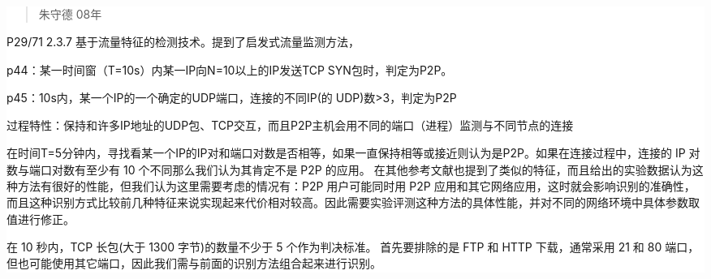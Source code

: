 > 朱守德 08年

P29/71  2.3.7 基于流量特征的检测技术。提到了启发式流量监测方法，

p44：某一时间窗（T=10s）内某一IP向N=10以上的IP发送TCP SYN包时，判定为P2P。

p45：10s内，某一个IP的一个确定的UDP端口，连接的不同IP(的 UDP)数\>3，判定为P2P

过程特性：保持和许多IP地址的UDP包、TCP交互，而且P2P主机会用不同的端口（进程）监测与不同节点的连接

在时间T=5分钟内，寻找看某一个IP的IP对和端口对数是否相等，如果一直保持相等或接近则认为是P2P。如果在连接过程中，连接的 IP 对数与端口对数有至少有 10 个不同那么我们认为其肯定不是 P2P 的应用。 在其他参考文献也提到了类似的特征，而且给出的实验数据认为这种方法有很好的性能，但我们认为这里需要考虑的情况有：P2P 用户可能同时用 P2P 应用和其它网络应用，这时就会影响识别的准确性，而且这种识别方式比较前几种特征来说实现起来代价相对较高。因此需要实验评测这种方法的具体性能，并对不同的网络环境中具体参数取值进行修正。

在 10 秒内，TCP 长包(大于 1300 字节)的数量不少于 5 个作为判决标准。 首先要排除的是 FTP 和 HTTP 下载，通常采用 21 和 80 端口，但也可能使用其它端口，因此我们需与前面的识别方法组合起来进行识别。